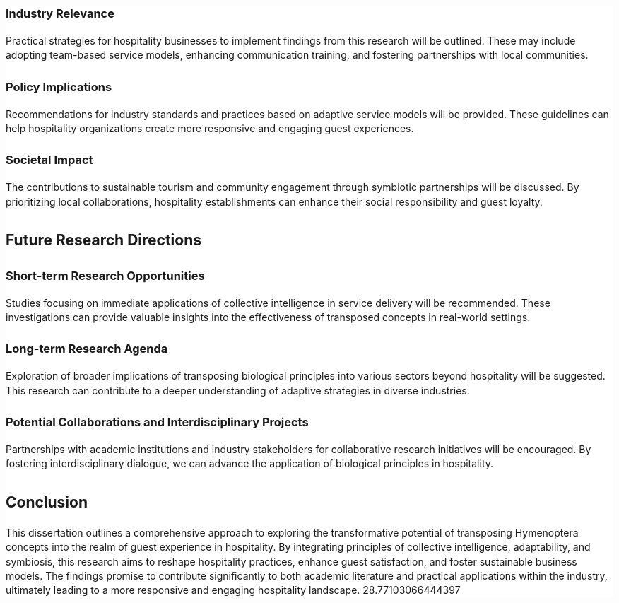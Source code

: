 ### Industry Relevance

Practical strategies for hospitality businesses to implement findings from this research will be outlined. These may include adopting team-based service models, enhancing communication training, and fostering partnerships with local communities.

### Policy Implications

Recommendations for industry standards and practices based on adaptive service models will be provided. These guidelines can help hospitality organizations create more responsive and engaging guest experiences.

### Societal Impact

The contributions to sustainable tourism and community engagement through symbiotic partnerships will be discussed. By prioritizing local collaborations, hospitality establishments can enhance their social responsibility and guest loyalty.

## Future Research Directions

### Short-term Research Opportunities

Studies focusing on immediate applications of collective intelligence in service delivery will be recommended. These investigations can provide valuable insights into the effectiveness of transposed concepts in real-world settings.

### Long-term Research Agenda

Exploration of broader implications of transposing biological principles into various sectors beyond hospitality will be suggested. This research can contribute to a deeper understanding of adaptive strategies in diverse industries.

### Potential Collaborations and Interdisciplinary Projects

Partnerships with academic institutions and industry stakeholders for collaborative research initiatives will be encouraged. By fostering interdisciplinary dialogue, we can advance the application of biological principles in hospitality.

## Conclusion

This dissertation outlines a comprehensive approach to exploring the transformative potential of transposing Hymenoptera concepts into the realm of guest experience in hospitality. By integrating principles of collective intelligence, adaptability, and symbiosis, this research aims to reshape hospitality practices, enhance guest satisfaction, and foster sustainable business models. The findings promise to contribute significantly to both academic literature and practical applications within the industry, ultimately leading to a more responsive and engaging hospitality landscape. 28.77103066444397